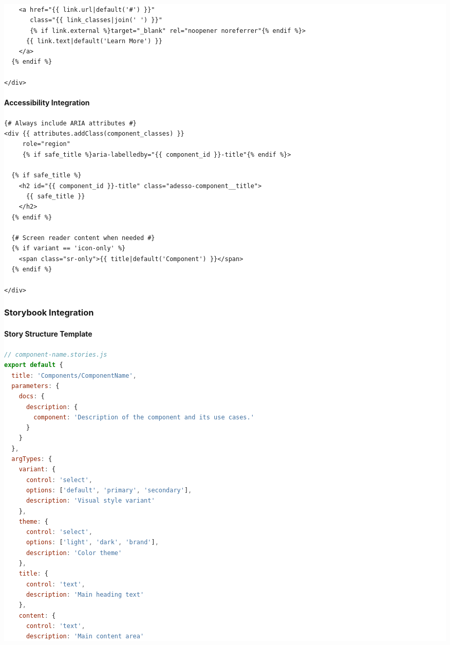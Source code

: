 ```twig
    <a href="{{ link.url|default('#') }}" 
       class="{{ link_classes|join(' ') }}"
       {% if link.external %}target="_blank" rel="noopener noreferrer"{% endif %}>
      {{ link.text|default('Learn More') }}
    </a>
  {% endif %}
  
</div>
```

#### Accessibility Integration
```twig
{# Always include ARIA attributes #}
<div {{ attributes.addClass(component_classes) }}
     role="region"
     {% if safe_title %}aria-labelledby="{{ component_id }}-title"{% endif %}>
  
  {% if safe_title %}
    <h2 id="{{ component_id }}-title" class="adesso-component__title">
      {{ safe_title }}
    </h2>
  {% endif %}
  
  {# Screen reader content when needed #}
  {% if variant == 'icon-only' %}
    <span class="sr-only">{{ title|default('Component') }}</span>
  {% endif %}
  
</div>
```

### Storybook Integration

#### Story Structure Template
```javascript
// component-name.stories.js
export default {
  title: 'Components/ComponentName',
  parameters: {
    docs: {
      description: {
        component: 'Description of the component and its use cases.'
      }
    }
  },
  argTypes: {
    variant: {
      control: 'select',
      options: ['default', 'primary', 'secondary'],
      description: 'Visual style variant'
    },
    theme: {
      control: 'select', 
      options: ['light', 'dark', 'brand'],
      description: 'Color theme'
    },
    title: {
      control: 'text',
      description: 'Main heading text'
    },
    content: {
      control: 'text',
      description: 'Main content area'
```